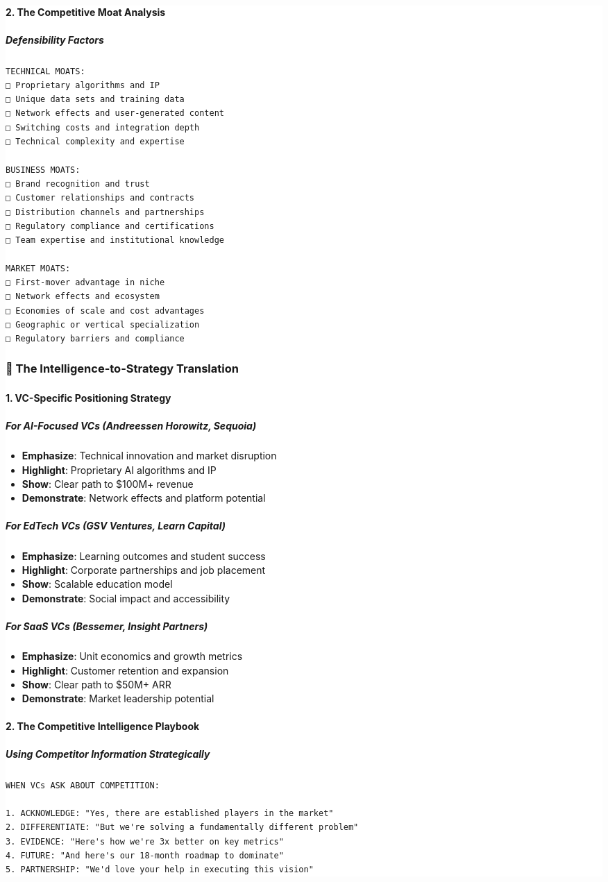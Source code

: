 #### 2. **The Competitive Moat Analysis**

##### Defensibility Factors
```
TECHNICAL MOATS:
□ Proprietary algorithms and IP
□ Unique data sets and training data
□ Network effects and user-generated content
□ Switching costs and integration depth
□ Technical complexity and expertise

BUSINESS MOATS:
□ Brand recognition and trust
□ Customer relationships and contracts
□ Distribution channels and partnerships
□ Regulatory compliance and certifications
□ Team expertise and institutional knowledge

MARKET MOATS:
□ First-mover advantage in niche
□ Network effects and ecosystem
□ Economies of scale and cost advantages
□ Geographic or vertical specialization
□ Regulatory barriers and compliance
```

### 🎯 The Intelligence-to-Strategy Translation

#### 1. **VC-Specific Positioning Strategy**

##### For AI-Focused VCs (Andreessen Horowitz, Sequoia)
- **Emphasize**: Technical innovation and market disruption
- **Highlight**: Proprietary AI algorithms and IP
- **Show**: Clear path to $100M+ revenue
- **Demonstrate**: Network effects and platform potential

##### For EdTech VCs (GSV Ventures, Learn Capital)
- **Emphasize**: Learning outcomes and student success
- **Highlight**: Corporate partnerships and job placement
- **Show**: Scalable education model
- **Demonstrate**: Social impact and accessibility

##### For SaaS VCs (Bessemer, Insight Partners)
- **Emphasize**: Unit economics and growth metrics
- **Highlight**: Customer retention and expansion
- **Show**: Clear path to $50M+ ARR
- **Demonstrate**: Market leadership potential

#### 2. **The Competitive Intelligence Playbook**

##### Using Competitor Information Strategically
```
WHEN VCs ASK ABOUT COMPETITION:

1. ACKNOWLEDGE: "Yes, there are established players in the market"
2. DIFFERENTIATE: "But we're solving a fundamentally different problem"
3. EVIDENCE: "Here's how we're 3x better on key metrics"
4. FUTURE: "And here's our 18-month roadmap to dominate"
5. PARTNERSHIP: "We'd love your help in executing this vision"
```
